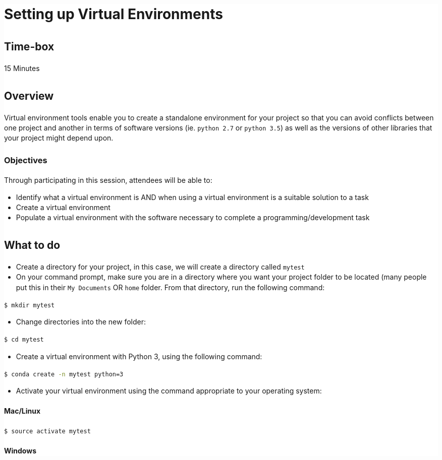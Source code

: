 # Setting up Virtual Environments


## Time-box

15 Minutes


## Overview

Virtual environment tools enable you to create a standalone environment for your project so that you can avoid conflicts between one project and another in terms of software versions (ie. `python 2.7` or `python 3.5`) as well as the versions of other libraries that your project might depend upon.

### Objectives

Through participating in this session, attendees will be able to:

* Identify what a virtual environment is AND when using a virtual environment is a suitable solution to a task
* Create a virtual environment
* Populate a virtual environment with the software necessary to complete a programming/development task


## What to do

* Create a directory for your project, in this case, we will create a directory called `mytest`
* On your command prompt, make sure you are in a directory where you want your project folder to be located (many people put this in their `My Documents` OR `home` folder. From that directory, run the following command:

```bash
$ mkdir mytest
```

* Change directories into the new folder:

```bash
$ cd mytest
```

* Create a virtual environment with Python 3, using the following command:

```bash
$ conda create -n mytest python=3
```
* Activate your virtual environment using the command appropriate to your operating system:

#### Mac/Linux

```bash
$ source activate mytest
```

#### Windows
